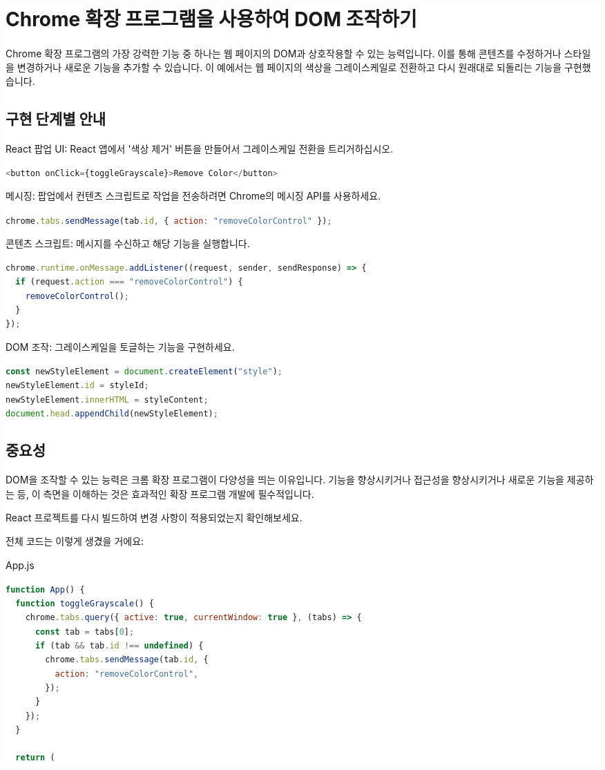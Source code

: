 # Chrome 확장 프로그램을 사용하여 DOM 조작하기

<div class="content-ad"></div>

Chrome 확장 프로그램의 가장 강력한 기능 중 하나는 웹 페이지의 DOM과 상호작용할 수 있는 능력입니다. 이를 통해 콘텐츠를 수정하거나 스타일을 변경하거나 새로운 기능을 추가할 수 있습니다. 이 예에서는 웹 페이지의 색상을 그레이스케일로 전환하고 다시 원래대로 되돌리는 기능을 구현했습니다.

## 구현 단계별 안내

React 팝업 UI: React 앱에서 '색상 제거' 버튼을 만들어서 그레이스케일 전환을 트리거하십시오.

```js
<button onClick={toggleGrayscale}>Remove Color</button>
```

<div class="content-ad"></div>

메시징: 팝업에서 컨텐츠 스크립트로 작업을 전송하려면 Chrome의 메시징 API를 사용하세요.

```js
chrome.tabs.sendMessage(tab.id, { action: "removeColorControl" });
```

콘텐츠 스크립트: 메시지를 수신하고 해당 기능을 실행합니다.

```js
chrome.runtime.onMessage.addListener((request, sender, sendResponse) => {
  if (request.action === "removeColorControl") {
    removeColorControl();
  }
});
```

<div class="content-ad"></div>

DOM 조작: 그레이스케일을 토글하는 기능을 구현하세요.

```js
const newStyleElement = document.createElement("style");
newStyleElement.id = styleId;
newStyleElement.innerHTML = styleContent;
document.head.appendChild(newStyleElement);
```

## 중요성

DOM을 조작할 수 있는 능력은 크롬 확장 프로그램이 다양성을 띄는 이유입니다. 기능을 향상시키거나 접근성을 향상시키거나 새로운 기능을 제공하는 등, 이 측면을 이해하는 것은 효과적인 확장 프로그램 개발에 필수적입니다.

<div class="content-ad"></div>

React 프로젝트를 다시 빌드하여 변경 사항이 적용되었는지 확인해보세요.

전체 코드는 이렇게 생겼을 거에요:

App.js

```js
function App() {
  function toggleGrayscale() {
    chrome.tabs.query({ active: true, currentWindow: true }, (tabs) => {
      const tab = tabs[0];
      if (tab && tab.id !== undefined) {
        chrome.tabs.sendMessage(tab.id, {
          action: "removeColorControl",
        });
      }
    });
  }

  return (
```